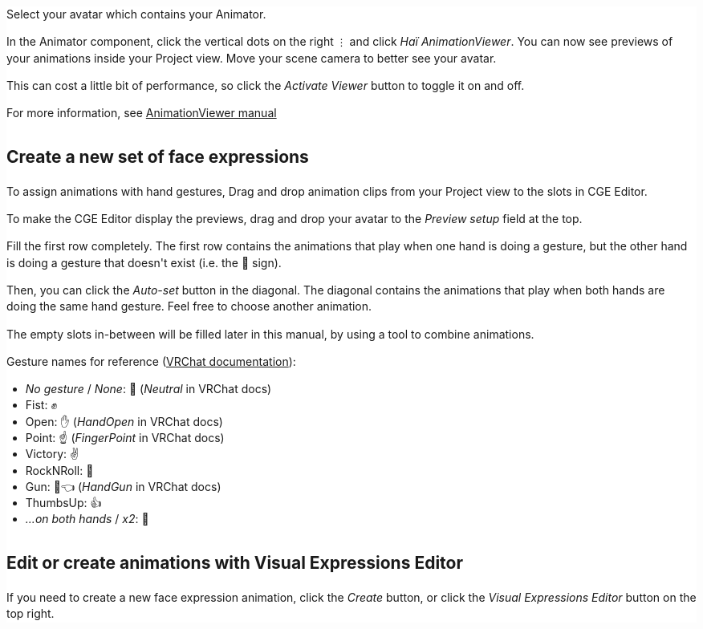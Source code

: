 Select your avatar which contains your Animator.

In the Animator component, click the vertical dots on the right `⋮` and click *Haï AnimationViewer*. You can now see previews of your animations inside your Project view. Move your scene camera to better see your avatar.

This can cost a little bit of performance, so click the *Activate Viewer* button to toggle it on and off.

For more information, see [AnimationViewer manual](https://hai-vr.notion.site/Animation-Viewer-2a4bc319631c44d383174bd140722e38)

## Create a new set of face expressions

[//]: # (![ChangedInV2TagSmall]&#40;/unsorted_ghc/167145687-6fb677af-43e0-473e-ab91-66d000619125.png&#41;)
<video controls width="816" autostart="false">
    <source src={'https://downscale.srv.hai-vr.dev/assets/docs/sx_2022-05-04_16-41-26_p2kFer4X67.mp4' ?? require('./videos/sx_2022-05-04_16-41-26_p2kFer4X67.mp4')} type="video/mp4" />
</video>

To assign animations with hand gestures, Drag and drop animation clips from your Project view to the slots in CGE Editor.

<span class={styles.hai_v2}>To make the CGE Editor display the previews, drag and drop your avatar to the <em>Preview setup</em> field at the top.</span>

Fill the first row completely. The first row contains the animations that play when one hand is doing a gesture, but the other hand is doing a gesture that doesn't exist (i.e. the 🤙 sign).

Then, you can click the *Auto-set* button in the diagonal. The diagonal contains the animations that play when both hands are doing the same hand gesture. Feel free to choose another animation.

The empty slots in-between will be filled later in this manual, by using a tool to combine animations.

Gesture names for reference ([VRChat documentation](https://docs.vrchat.com/docs/animator-parameters#gestureleft-and-gestureright-values)):
- *No gesture* / *None*: 🤙 (*Neutral* in VRChat docs)
- Fist: ✊
- Open: ✋ (*HandOpen* in VRChat docs)
- Point: ☝️ (*FingerPoint* in VRChat docs)
- Victory: ✌️
- RockNRoll: 🤘
- Gun: 🎯👈 (*HandGun* in VRChat docs)
- ThumbsUp: 👍
- *...on both hands* / *x2*: 🙌

## Edit or create animations with Visual Expressions Editor

[//]: # (![ChangedInV2TagSmall]&#40;/unsorted_ghc/167145687-6fb677af-43e0-473e-ab91-66d000619125.png&#41;)
<video controls width="816" autostart="false">
    <source src={'https://downscale.srv.hai-vr.dev/assets/docs/sx_2022-05-04_16-51-53_07ZREXTDvt.mp4' ?? require('./videos/sx_2022-05-04_16-51-53_07ZREXTDvt.mp4')} type="video/mp4" />
</video>

If you need to create a new face expression animation, click the *Create* button, or click the *Visual Expressions Editor* button on the top right.


[//]: # (<iframe src="https://streamable.com/e/t19nkm?loop=0" width="408" height="256" frameborder="0" allowfullscreen></iframe> <iframe src="https://streamable.com/e/bg1uoj?loop=0" width="408" height="256" frameborder="0" allowfullscreen></iframe>)
[//]: # (![NewInV2TagSmall]&#40;/unsorted_ghc/167145432-89428be9-9f16-4795-98ce-093a0c96837c.png&#41;)
[//]: # (![NewInV2TagSmall]&#40;/unsorted_ghc/167145432-89428be9-9f16-4795-98ce-093a0c96837c.png&#41;)
[//]: # (<iframe src="https://streamable.com/e/c5x44o?loop=0" width="816" height="512" frameborder="0" allowfullscreen></iframe>)
[//]: # (<iframe src="https://streamable.com/e/ai0fzb?loop=0" width="816" height="512" frameborder="0" allowfullscreen></iframe>)
[//]: # (<iframe src="https://streamable.com/e/8u2sd5?loop=0" width="408" height="256" frameborder="0" allowfullscreen></iframe>)
[//]: # (<iframe src="https://streamable.com/e/2onv8c?loop=0" width="816" height="512" frameborder="0" allowfullscreen></iframe>)
[//]: # (<iframe src="https://streamable.com/e/nvm1n0?loop=0" width="816" height="512" frameborder="0" allowfullscreen></iframe>)
[//]: # (![NewInV2TagSmall]&#40;/unsorted_ghc/167145432-89428be9-9f16-4795-98ce-093a0c96837c.png&#41;)